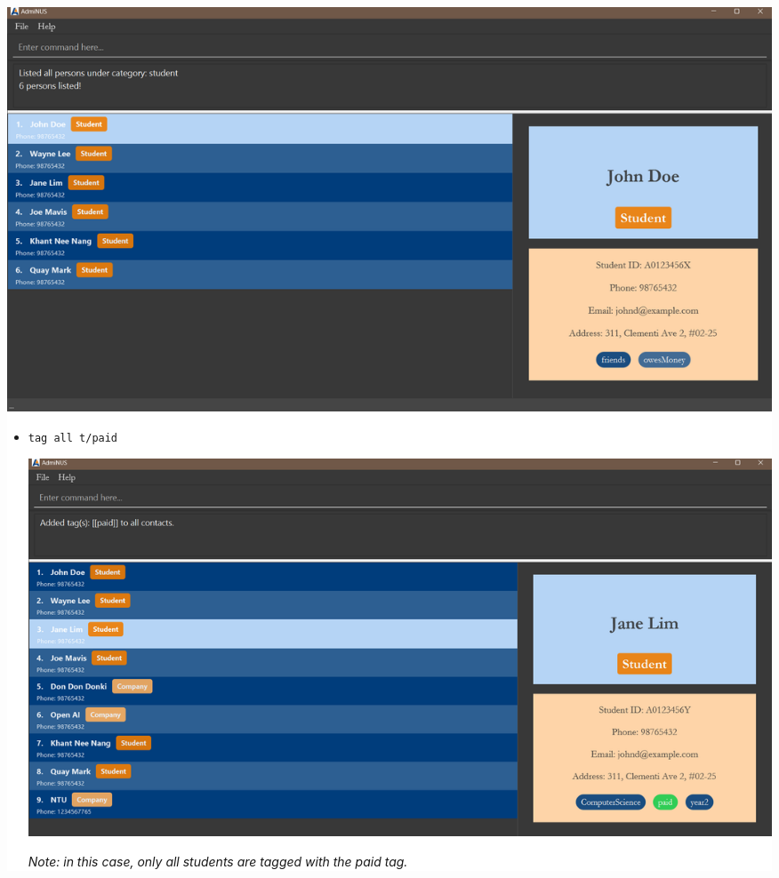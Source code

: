   ![Track student](images/trackStudentBeforeTagAll.png)

- `tag all t/paid` <br>

  ![Tag all paid tag](images/tagAll.png)

  _Note: in this case, only all students are tagged with the paid tag._
